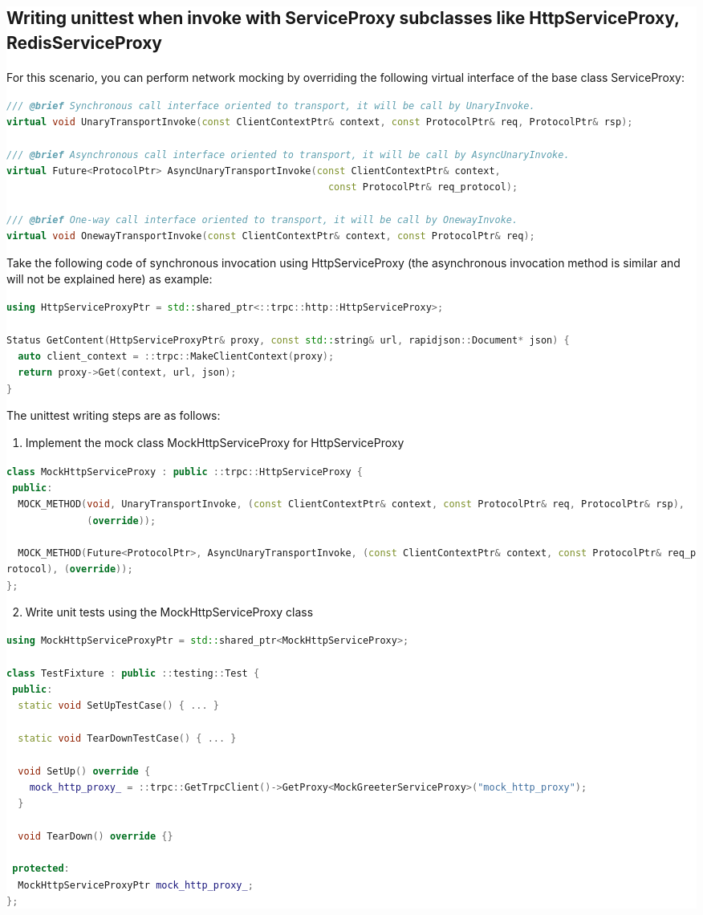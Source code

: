 ## Writing unittest when invoke with ServiceProxy subclasses like HttpServiceProxy, RedisServiceProxy

For this scenario, you can perform network mocking by overriding the following virtual interface of the base class ServiceProxy:

```cpp
/// @brief Synchronous call interface oriented to transport, it will be call by UnaryInvoke.
virtual void UnaryTransportInvoke(const ClientContextPtr& context, const ProtocolPtr& req, ProtocolPtr& rsp);

/// @brief Asynchronous call interface oriented to transport, it will be call by AsyncUnaryInvoke.
virtual Future<ProtocolPtr> AsyncUnaryTransportInvoke(const ClientContextPtr& context,
                                                        const ProtocolPtr& req_protocol);

/// @brief One-way call interface oriented to transport, it will be call by OnewayInvoke.
virtual void OnewayTransportInvoke(const ClientContextPtr& context, const ProtocolPtr& req);
```

Take the following code of synchronous invocation using HttpServiceProxy (the asynchronous invocation method is similar and will not be explained here) as example:

```cpp
using HttpServiceProxyPtr = std::shared_ptr<::trpc::http::HttpServiceProxy>;

Status GetContent(HttpServiceProxyPtr& proxy, const std::string& url, rapidjson::Document* json) {
  auto client_context = ::trpc::MakeClientContext(proxy);
  return proxy->Get(context, url, json);
}
```

The unittest writing steps are as follows:

1. Implement the mock class MockHttpServiceProxy for HttpServiceProxy

```cpp
class MockHttpServiceProxy : public ::trpc::HttpServiceProxy {
 public:
  MOCK_METHOD(void, UnaryTransportInvoke, (const ClientContextPtr& context, const ProtocolPtr& req, ProtocolPtr& rsp),
              (override));

  MOCK_METHOD(Future<ProtocolPtr>, AsyncUnaryTransportInvoke, (const ClientContextPtr& context, const ProtocolPtr& req_protocol), (override));
};
```

2. Write unit tests using the MockHttpServiceProxy class

```cpp
using MockHttpServiceProxyPtr = std::shared_ptr<MockHttpServiceProxy>;

class TestFixture : public ::testing::Test {
 public:
  static void SetUpTestCase() { ... }

  static void TearDownTestCase() { ... }

  void SetUp() override {
    mock_http_proxy_ = ::trpc::GetTrpcClient()->GetProxy<MockGreeterServiceProxy>("mock_http_proxy");
  }

  void TearDown() override {}

 protected:
  MockHttpServiceProxyPtr mock_http_proxy_;
};
```
